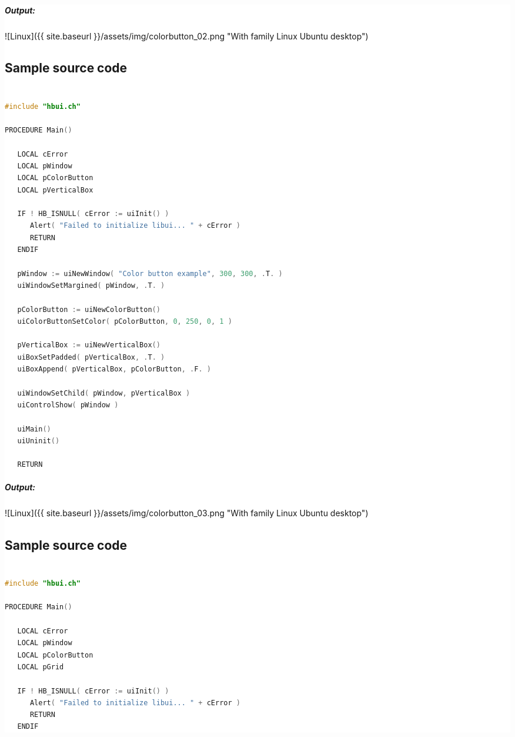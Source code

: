 ##### Output:

![Linux]({{ site.baseurl }}/assets/img/colorbutton_02.png "With family Linux Ubuntu desktop")

## Sample source code

``` c

#include "hbui.ch"

PROCEDURE Main()

   LOCAL cError
   LOCAL pWindow
   LOCAL pColorButton
   LOCAL pVerticalBox

   IF ! HB_ISNULL( cError := uiInit() )
      Alert( "Failed to initialize libui... " + cError )
      RETURN
   ENDIF

   pWindow := uiNewWindow( "Color button example", 300, 300, .T. )
   uiWindowSetMargined( pWindow, .T. )

   pColorButton := uiNewColorButton()
   uiColorButtonSetColor( pColorButton, 0, 250, 0, 1 )

   pVerticalBox := uiNewVerticalBox()
   uiBoxSetPadded( pVerticalBox, .T. )
   uiBoxAppend( pVerticalBox, pColorButton, .F. )

   uiWindowSetChild( pWindow, pVerticalBox )
   uiControlShow( pWindow )

   uiMain()
   uiUninit()

   RETURN

```

##### Output:

![Linux]({{ site.baseurl }}/assets/img/colorbutton_03.png "With family Linux Ubuntu desktop")

## Sample source code

``` c

#include "hbui.ch"

PROCEDURE Main()

   LOCAL cError
   LOCAL pWindow
   LOCAL pColorButton
   LOCAL pGrid

   IF ! HB_ISNULL( cError := uiInit() )
      Alert( "Failed to initialize libui... " + cError )
      RETURN
   ENDIF
```
